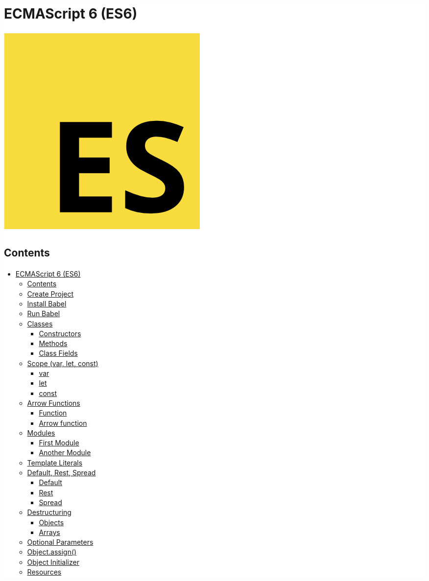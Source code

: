 # ECMAScript 6 (ES6)

![ Logo](./assets/es-ecmascript-logo.png)

<div style="page-break-after: always;"></div>

## Contents

- [ECMAScript 6 (ES6)](#ecmascript-6-es6)
  - [Contents](#contents)
  - [Create Project](#create-project)
  - [Install Babel](#install-babel)
  - [Run Babel](#run-babel)
  - [Classes](#classes)
    - [Constructors](#constructors)
    - [Methods](#methods)
    - [Class Fields](#class-fields)
  - [Scope (var, let, const)](#scope-var-let-const)
    - [var](#var)
    - [let](#let)
    - [const](#const)
  - [Arrow Functions](#arrow-functions)
    - [Function](#function)
    - [Arrow function](#arrow-function)
  - [Modules](#modules)
    - [First Module](#first-module)
    - [Another Module](#another-module)
  - [Template Literals](#template-literals)
  - [Default, Rest, Spread](#default-rest-spread)
    - [Default](#default)
    - [Rest](#rest)
    - [Spread](#spread)
  - [Destructuring](#destructuring)
    - [Objects](#objects)
    - [Arrays](#arrays)
  - [Optional Parameters](#optional-parameters)
  - [Object.assign()](#objectassign)
  - [Object Initializer](#object-initializer)
  - [Resources](#resources)
